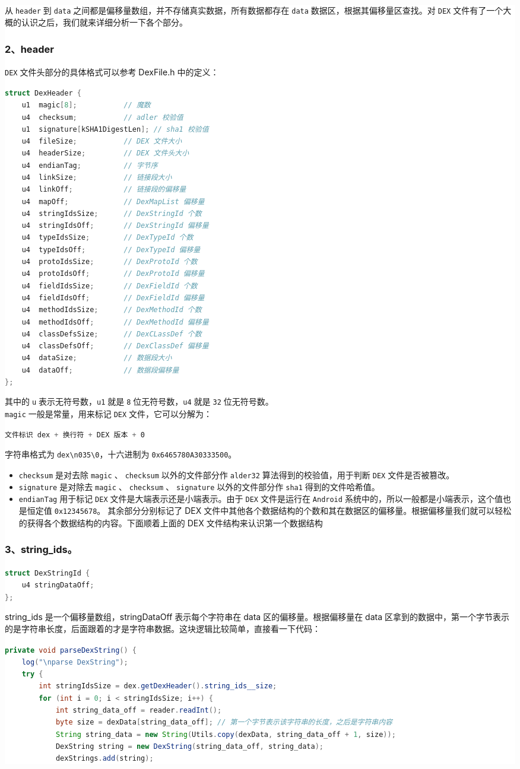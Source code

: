 从 `header` 到 `data` 之间都是偏移量数组，并不存储真实数据，所有数据都存在 `data` 数据区，根据其偏移量区查找。对 `DEX` 文件有了一个大概的认识之后，我们就来详细分析一下各个部分。

### 2、header

`DEX` 文件头部分的具体格式可以参考 DexFile.h 中的定义：
```c
struct DexHeader {
    u1  magic[8];           // 魔数
    u4  checksum;           // adler 校验值
    u1  signature[kSHA1DigestLen]; // sha1 校验值
    u4  fileSize;           // DEX 文件大小
    u4  headerSize;         // DEX 文件头大小
    u4  endianTag;          // 字节序
    u4  linkSize;           // 链接段大小
    u4  linkOff;            // 链接段的偏移量
    u4  mapOff;             // DexMapList 偏移量
    u4  stringIdsSize;      // DexStringId 个数
    u4  stringIdsOff;       // DexStringId 偏移量
    u4  typeIdsSize;        // DexTypeId 个数
    u4  typeIdsOff;         // DexTypeId 偏移量
    u4  protoIdsSize;       // DexProtoId 个数
    u4  protoIdsOff;        // DexProtoId 偏移量
    u4  fieldIdsSize;       // DexFieldId 个数
    u4  fieldIdsOff;        // DexFieldId 偏移量
    u4  methodIdsSize;      // DexMethodId 个数
    u4  methodIdsOff;       // DexMethodId 偏移量
    u4  classDefsSize;      // DexCLassDef 个数
    u4  classDefsOff;       // DexClassDef 偏移量
    u4  dataSize;           // 数据段大小
    u4  dataOff;            // 数据段偏移量
};
```
其中的 `u` 表示无符号数，`u1` 就是 `8` 位无符号数，`u4` 就是 `32` 位无符号数。  
`magic` 一般是常量，用来标记 `DEX` 文件，它可以分解为：
```css
文件标识 dex + 换行符 + DEX 版本 + 0
```
字符串格式为 `dex\n035\0`，十六进制为 `0x6465780A30333500`。

- `checksum` 是对去除 `magic` 、 `checksum` 以外的文件部分作 `alder32` 算法得到的校验值，用于判断 `DEX` 文件是否被篡改。
- `signature` 是对除去 `magic` 、 `checksum` 、 `signature` 以外的文件部分作 `sha1` 得到的文件哈希值。
- `endianTag` 用于标记 `DEX` 文件是大端表示还是小端表示。由于 `DEX` 文件是运行在 `Android` 系统中的，所以一般都是小端表示，这个值也是恒定值 `0x12345678`。
其余部分分别标记了 DEX 文件中其他各个数据结构的个数和其在数据区的偏移量。根据偏移量我们就可以轻松的获得各个数据结构的内容。下面顺着上面的 DEX 文件结构来认识第一个数据结构 

### 3、string_ids。
```c
struct DexStringId {
    u4 stringDataOff;
};
```
string_ids 是一个偏移量数组，stringDataOff 表示每个字符串在 data 区的偏移量。根据偏移量在 data 区拿到的数据中，第一个字节表示的是字符串长度，后面跟着的才是字符串数据。这块逻辑比较简单，直接看一下代码：
```java
private void parseDexString() {
    log("\nparse DexString");
    try {
        int stringIdsSize = dex.getDexHeader().string_ids__size;
        for (int i = 0; i < stringIdsSize; i++) {
            int string_data_off = reader.readInt();
            byte size = dexData[string_data_off]; // 第一个字节表示该字符串的长度，之后是字符串内容
            String string_data = new String(Utils.copy(dexData, string_data_off + 1, size));
            DexString string = new DexString(string_data_off, string_data);
            dexStrings.add(string);
```